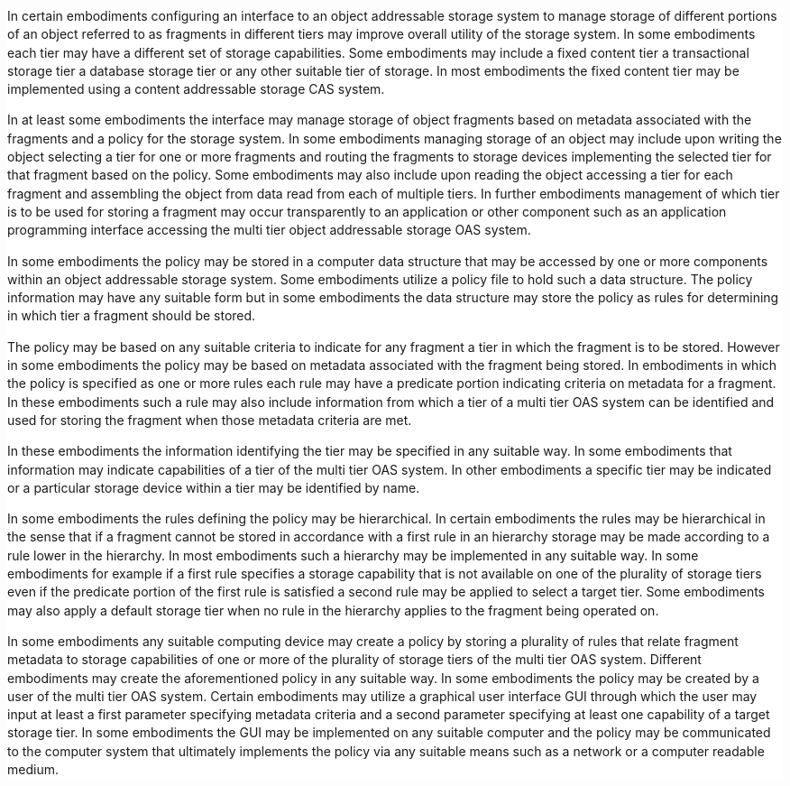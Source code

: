 In certain embodiments configuring an interface to an object addressable storage system to manage storage of different portions of an object referred to as fragments in different tiers may improve overall utility of the storage system. In some embodiments each tier may have a different set of storage capabilities. Some embodiments may include a fixed content tier a transactional storage tier a database storage tier or any other suitable tier of storage. In most embodiments the fixed content tier may be implemented using a content addressable storage CAS system.

In at least some embodiments the interface may manage storage of object fragments based on metadata associated with the fragments and a policy for the storage system. In some embodiments managing storage of an object may include upon writing the object selecting a tier for one or more fragments and routing the fragments to storage devices implementing the selected tier for that fragment based on the policy. Some embodiments may also include upon reading the object accessing a tier for each fragment and assembling the object from data read from each of multiple tiers. In further embodiments management of which tier is to be used for storing a fragment may occur transparently to an application or other component such as an application programming interface accessing the multi tier object addressable storage OAS system.

In some embodiments the policy may be stored in a computer data structure that may be accessed by one or more components within an object addressable storage system. Some embodiments utilize a policy file to hold such a data structure. The policy information may have any suitable form but in some embodiments the data structure may store the policy as rules for determining in which tier a fragment should be stored.

The policy may be based on any suitable criteria to indicate for any fragment a tier in which the fragment is to be stored. However in some embodiments the policy may be based on metadata associated with the fragment being stored. In embodiments in which the policy is specified as one or more rules each rule may have a predicate portion indicating criteria on metadata for a fragment. In these embodiments such a rule may also include information from which a tier of a multi tier OAS system can be identified and used for storing the fragment when those metadata criteria are met.

In these embodiments the information identifying the tier may be specified in any suitable way. In some embodiments that information may indicate capabilities of a tier of the multi tier OAS system. In other embodiments a specific tier may be indicated or a particular storage device within a tier may be identified by name.

In some embodiments the rules defining the policy may be hierarchical. In certain embodiments the rules may be hierarchical in the sense that if a fragment cannot be stored in accordance with a first rule in an hierarchy storage may be made according to a rule lower in the hierarchy. In most embodiments such a hierarchy may be implemented in any suitable way. In some embodiments for example if a first rule specifies a storage capability that is not available on one of the plurality of storage tiers even if the predicate portion of the first rule is satisfied a second rule may be applied to select a target tier. Some embodiments may also apply a default storage tier when no rule in the hierarchy applies to the fragment being operated on.

In some embodiments any suitable computing device may create a policy by storing a plurality of rules that relate fragment metadata to storage capabilities of one or more of the plurality of storage tiers of the multi tier OAS system. Different embodiments may create the aforementioned policy in any suitable way. In some embodiments the policy may be created by a user of the multi tier OAS system. Certain embodiments may utilize a graphical user interface GUI through which the user may input at least a first parameter specifying metadata criteria and a second parameter specifying at least one capability of a target storage tier. In some embodiments the GUI may be implemented on any suitable computer and the policy may be communicated to the computer system that ultimately implements the policy via any suitable means such as a network or a computer readable medium.
